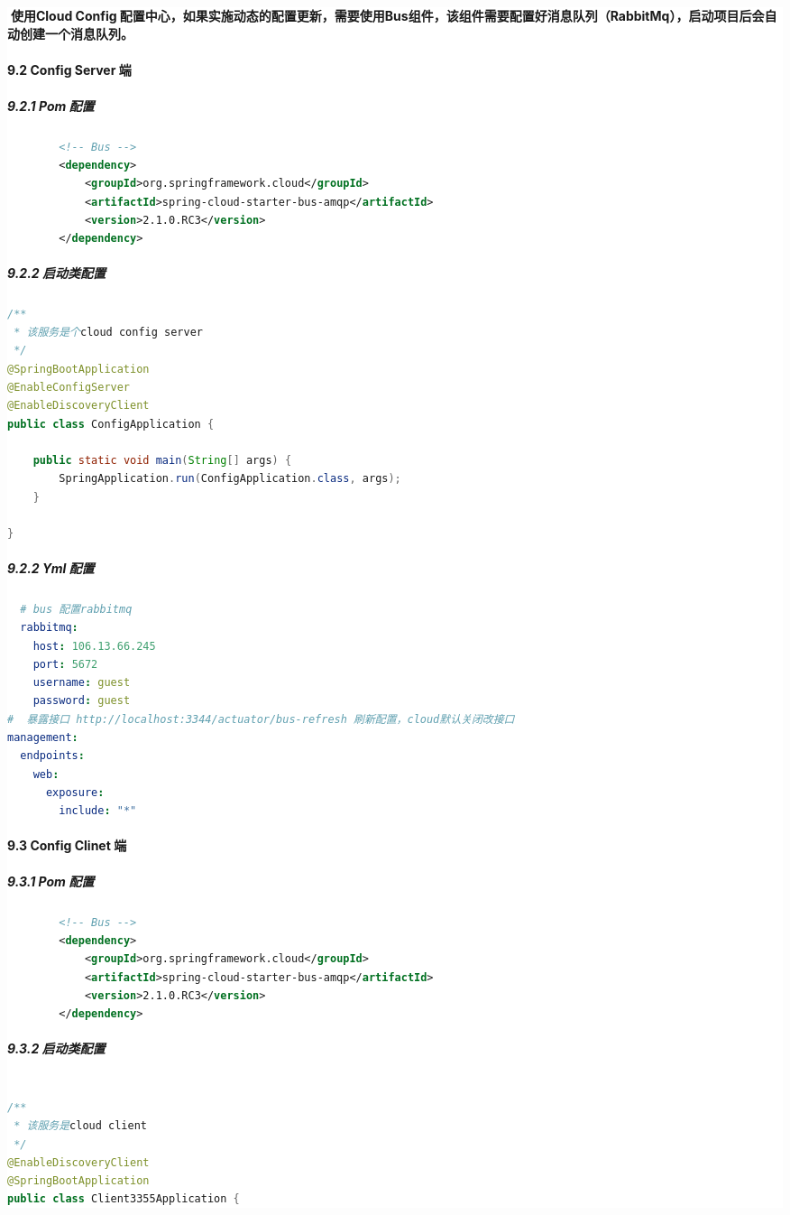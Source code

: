 ​	**使用Cloud Config 配置中心，如果实施动态的配置更新，需要使用Bus组件，该组件需要配置好消息队列（RabbitMq），启动项目后会自动创建一个消息队列。**

#### 9.2 Config Server 端
##### 9.2.1 Pom 配置
```xml
        <!-- Bus -->
        <dependency>
            <groupId>org.springframework.cloud</groupId>
            <artifactId>spring-cloud-starter-bus-amqp</artifactId>
            <version>2.1.0.RC3</version>
        </dependency>
```
##### 9.2.2 启动类配置
```java
/**
 * 该服务是个cloud config server
 */
@SpringBootApplication
@EnableConfigServer
@EnableDiscoveryClient
public class ConfigApplication {

    public static void main(String[] args) {
        SpringApplication.run(ConfigApplication.class, args);
    }

}
```
##### 9.2.2 Yml 配置
```yaml
  # bus 配置rabbitmq
  rabbitmq:
    host: 106.13.66.245
    port: 5672
    username: guest
    password: guest
#  暴露接口 http://localhost:3344/actuator/bus-refresh 刷新配置，cloud默认关闭改接口
management:
  endpoints:
    web:
      exposure:
        include: "*"
```
#### 9.3 Config Clinet 端
##### 9.3.1 Pom 配置
```xml
        <!-- Bus -->
        <dependency>
            <groupId>org.springframework.cloud</groupId>
            <artifactId>spring-cloud-starter-bus-amqp</artifactId>
            <version>2.1.0.RC3</version>
        </dependency>
```
##### 9.3.2 启动类配置
```java

/**
 * 该服务是cloud client
 */
@EnableDiscoveryClient
@SpringBootApplication
public class Client3355Application {

```